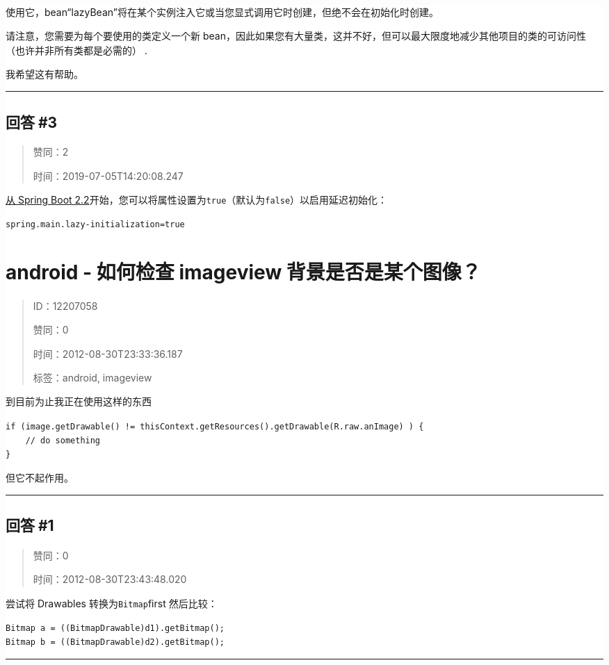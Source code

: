 使用它，bean“lazyBean”将在某个实例注入它或当您显式调用它时创建，但绝不会在初始化时创建。

请注意，您需要为每个要使用的类定义一个新 bean，因此如果您有大量类，这并不好，但可以最大限度地减少其他项目的类的可访问性（也许并非所有类都是必需的） .

我希望这有帮助。

* * *

## 回答 #3

> 赞同：2
> 
> 时间：2019-07-05T14:20:08.247

[从 Spring Boot 2.2](https://spring.io/blog/2019/03/14/lazy-initialization-in-spring-boot-2-2)开始，您可以将属性设置为`true`（默认为`false`）以启用延迟初始化：

```
spring.main.lazy-initialization=true 
```

# android - 如何检查 imageview 背景是否是某个图像？

> ID：12207058
> 
> 赞同：0
> 
> 时间：2012-08-30T23:33:36.187
> 
> 标签：android, imageview

到目前为止我正在使用这样的东西

```
if (image.getDrawable() != thisContext.getResources().getDrawable(R.raw.anImage) ) {
    // do something
} 
```

但它不起作用。

* * *

## 回答 #1

> 赞同：0
> 
> 时间：2012-08-30T23:43:48.020

尝试将 Drawables 转换为`Bitmap`first 然后比较：

```
Bitmap a = ((BitmapDrawable)d1).getBitmap();
Bitmap b = ((BitmapDrawable)d2).getBitmap(); 
```

* * *
